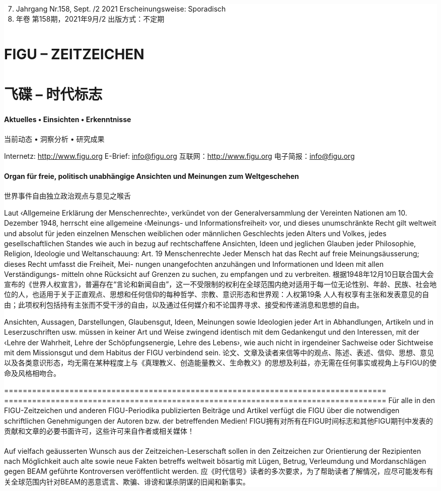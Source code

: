 7. Jahrgang Nr.158, Sept. /2 2021 Erscheinungsweise: Sporadisch
7. 年卷 第158期，2021年9月/2 出版方式：不定期

# FIGU – ZEITZEICHEN
# 飞碟 – 时代标志

#### Aktuelles • Einsichten • Erkenntnisse
当前动态 • 洞察分析 • 研究成果

Internetz: http://www.figu.org E-Brief:  info@figu.org
互联网：http://www.figu.org 电子简报：info@figu.org

#### Organ für freie, politisch unabhängige Ansichten und Meinungen zum Weltgeschehen
世界事件自由独立政治观点与意见之喉舌

Laut ‹Allgemeine Erklärung der Menschenrechte›, verkündet von der Generalversammlung der Vereinten Nationen am 10. Dezember 1948, herrscht eine allgemeine ‹Meinungs- und Informationsfreiheit› vor, und dieses unumschränkte Recht gilt weltweit und absolut für jeden einzelnen Menschen weiblichen oder männlichen Geschlechts jeden Alters und Volkes, jedes gesellschaftlichen Standes wie auch in bezug auf rechtschaffene Ansichten, Ideen und jeglichen Glauben jeder Philosophie, Religion, Ideologie und Weltanschauung: Art. 19 Menschenrechte Jeder Mensch hat das Recht auf freie Meinungsäusserung; dieses Recht umfasst die Freiheit, Mei- nungen unangefochten anzuhängen und Informationen und Ideen mit allen Verständigungs- mitteln ohne Rücksicht auf Grenzen zu suchen, zu empfangen und zu verbreiten.
根据1948年12月10日联合国大会宣布的《世界人权宣言》，普遍存在“言论和新闻自由”，这一不受限制的权利在全球范围内绝对适用于每一位无论性别、年龄、民族、社会地位的人，也适用于关于正直观点、思想和任何信仰的每种哲学、宗教、意识形态和世界观：人权第19条 人人有权享有主张和发表意见的自由；此项权利包括持有主张而不受干涉的自由，以及通过任何媒介和不论国界寻求、接受和传递消息和思想的自由。

Ansichten, Aussagen, Darstellungen, Glaubensgut, Ideen, Meinungen sowie Ideologien jeder Art in Abhandlungen, Artikeln und in Leserzuschriften usw. müssen in keiner Art und Weise zwingend identisch mit dem Gedankengut und den Interessen, mit der ‹Lehre der Wahrheit, Lehre der Schöpfungsenergie, Lehre des Lebens›, wie auch nicht in irgendeiner Sachweise oder Sichtweise mit dem Missionsgut und dem Habitus der FIGU verbindend sein.
论文、文章及读者来信等中的观点、陈述、表述、信仰、思想、意见以及各类意识形态，均无需在某种程度上与《真理教义、创造能量教义、生命教义》的思想及利益，亦无需在任何事实或视角上与FIGU的使命及风格相吻合。

================================================================================== ================================================================================== Für alle in den FIGU-Zeitzeichen und anderen FIGU-Periodika publizierten Beiträge und Artikel verfügt die FIGU über die notwendigen schriftlichen Genehmigungen der Autoren bzw. der betreffenden Medien!
FIGU拥有对所有在FIGU时间标志和其他FIGU期刊中发表的贡献和文章的必要书面许可，这些许可来自作者或相关媒体！

#### 
####

Auf vielfach geäusserten Wunsch aus der Zeitzeichen-Leserschaft sollen in den Zeitzeichen zur Orientierung der Rezipienten nach Möglichkeit auch alte sowie neue Fakten betreffs weltweit bösartig mit Lügen, Betrug, Verleumdung und Mordanschlägen gegen BEAM geführte Kontroversen veröffentlicht werden.
应《时代信号》读者的多次要求，为了帮助读者了解情况，应尽可能发布有关全球范围内针对BEAM的恶意谎言、欺骗、诽谤和谋杀阴谋的旧闻和新事实。

#### 
####
